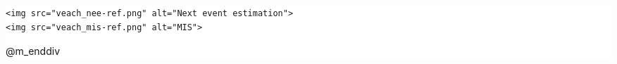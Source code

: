     <img src="veach_nee-ref.png" alt="Next event estimation">
    <img src="veach_mis-ref.png" alt="MIS">
@m_enddiv
